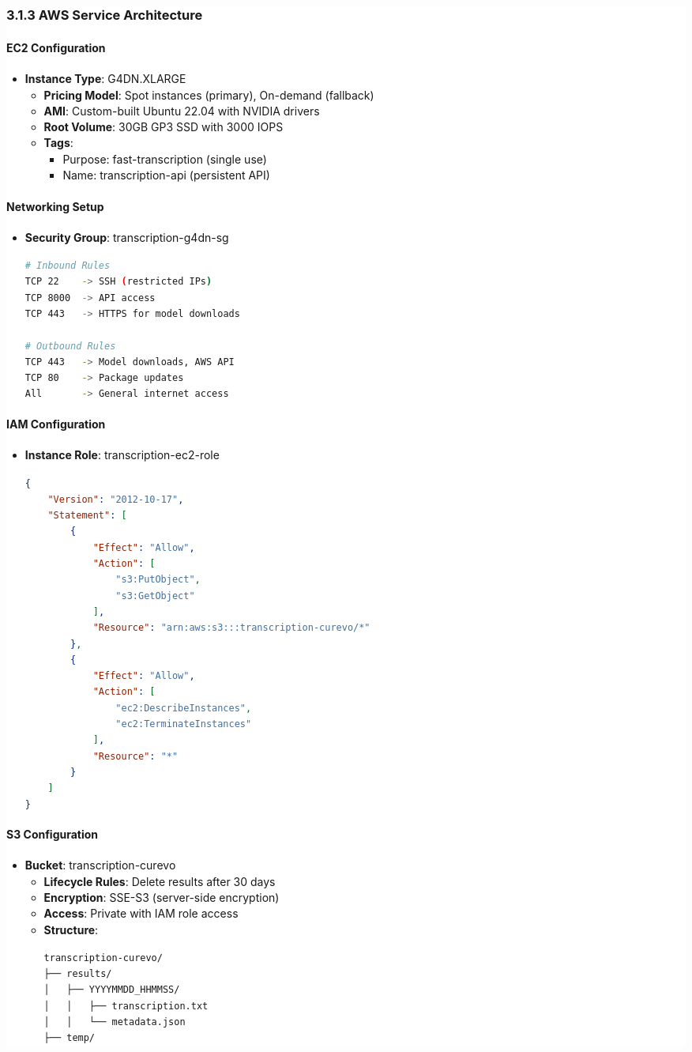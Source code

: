 ### 3.1.3 AWS Service Architecture

#### EC2 Configuration
- **Instance Type**: G4DN.XLARGE
  - **Pricing Model**: Spot instances (primary), On-demand (fallback)
  - **AMI**: Custom-built Ubuntu 22.04 with NVIDIA drivers
  - **Root Volume**: 30GB GP3 SSD with 3000 IOPS
  - **Tags**: 
    - Purpose: fast-transcription (single use)
    - Name: transcription-api (persistent API)

#### Networking Setup
- **Security Group**: transcription-g4dn-sg
  ```bash
  # Inbound Rules
  TCP 22    -> SSH (restricted IPs)
  TCP 8000  -> API access
  TCP 443   -> HTTPS for model downloads
  
  # Outbound Rules
  TCP 443   -> Model downloads, AWS API
  TCP 80    -> Package updates
  All       -> General internet access
  ```

#### IAM Configuration
- **Instance Role**: transcription-ec2-role
  ```json
  {
      "Version": "2012-10-17",
      "Statement": [
          {
              "Effect": "Allow",
              "Action": [
                  "s3:PutObject",
                  "s3:GetObject"
              ],
              "Resource": "arn:aws:s3:::transcription-curevo/*"
          },
          {
              "Effect": "Allow",
              "Action": [
                  "ec2:DescribeInstances",
                  "ec2:TerminateInstances"
              ],
              "Resource": "*"
          }
      ]
  }
  ```

#### S3 Configuration
- **Bucket**: transcription-curevo
  - **Lifecycle Rules**: Delete results after 30 days
  - **Encryption**: SSE-S3 (server-side encryption)
  - **Access**: Private with IAM role access
  - **Structure**:
    ```
    transcription-curevo/
    ├── results/
    │   ├── YYYYMMDD_HHMMSS/
    │   │   ├── transcription.txt
    │   │   └── metadata.json
    ├── temp/